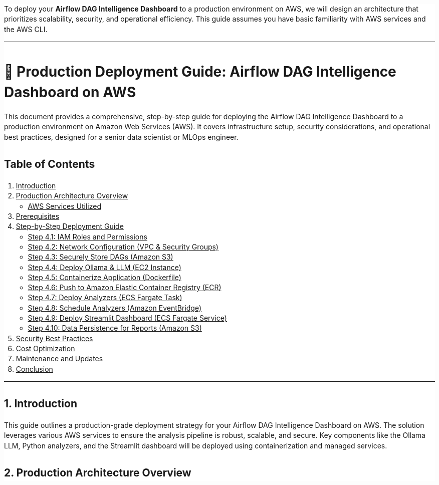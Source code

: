 To deploy your **Airflow DAG Intelligence Dashboard** to a production environment on AWS, we will design an architecture that prioritizes scalability, security, and operational efficiency. This guide assumes you have basic familiarity with AWS services and the AWS CLI.

---

# 🚀 Production Deployment Guide: Airflow DAG Intelligence Dashboard on AWS

This document provides a comprehensive, step-by-step guide for deploying the Airflow DAG Intelligence Dashboard to a production environment on Amazon Web Services (AWS). It covers infrastructure setup, security considerations, and operational best practices, designed for a senior data scientist or MLOps engineer.

## Table of Contents
1.  [Introduction](#1-introduction)
2.  [Production Architecture Overview](#2-production-architecture-overview)
    *   [AWS Services Utilized](#aws-services-utilized)
3.  [Prerequisites](#3-prerequisites)
4.  [Step-by-Step Deployment Guide](#4-step-by-step-deployment-guide)
    *   [Step 4.1: IAM Roles and Permissions](#step-41-iam-roles-and-permissions)
    *   [Step 4.2: Network Configuration (VPC & Security Groups)](#step-42-network-configuration-vpc--security-groups)
    *   [Step 4.3: Securely Store DAGs (Amazon S3)](#step-43-securely-store-dags-amazon-s3)
    *   [Step 4.4: Deploy Ollama & LLM (EC2 Instance)](#step-44-deploy-ollama--llm-ec2-instance)
    *   [Step 4.5: Containerize Application (Dockerfile)](#step-45-containerize-application-dockerfile)
    *   [Step 4.6: Push to Amazon Elastic Container Registry (ECR)](#step-46-push-to-amazon-elastic-container-registry-ecr)
    *   [Step 4.7: Deploy Analyzers (ECS Fargate Task)](#step-47-deploy-analyzers-ecs-fargate-task)
    *   [Step 4.8: Schedule Analyzers (Amazon EventBridge)](#step-48-schedule-analyzers-amazon-eventbridge)
    *   [Step 4.9: Deploy Streamlit Dashboard (ECS Fargate Service)](#step-49-deploy-streamlit-dashboard-ecs-fargate-service)
    *   [Step 4.10: Data Persistence for Reports (Amazon S3)](#step-410-data-persistence-for-reports-amazon-s3)
5.  [Security Best Practices](#5-security-best-practices)
6.  [Cost Optimization](#6-cost-optimization)
7.  [Maintenance and Updates](#7-maintenance-and-updates)
8.  [Conclusion](#9-conclusion)

---

## 1. Introduction

This guide outlines a production-grade deployment strategy for your Airflow DAG Intelligence Dashboard on AWS. The solution leverages various AWS services to ensure the analysis pipeline is robust, scalable, and secure. Key components like the Ollama LLM, Python analyzers, and the Streamlit dashboard will be deployed using containerization and managed services.

## 2. Production Architecture Overview
